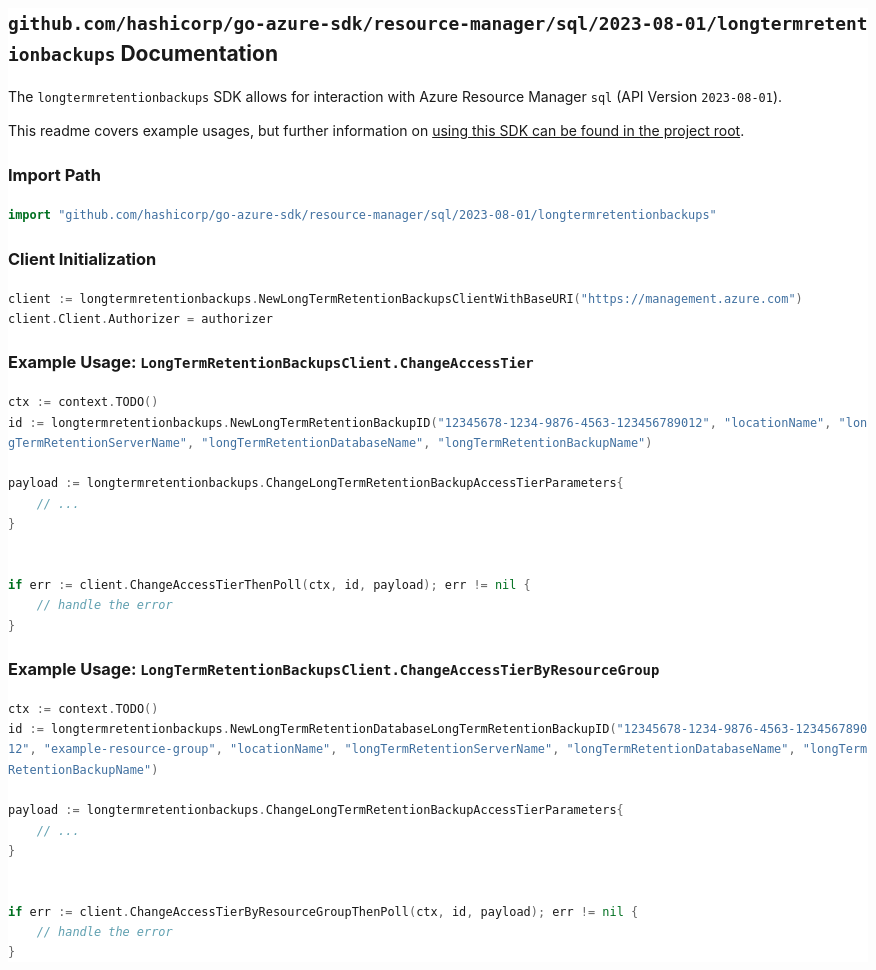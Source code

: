 
## `github.com/hashicorp/go-azure-sdk/resource-manager/sql/2023-08-01/longtermretentionbackups` Documentation

The `longtermretentionbackups` SDK allows for interaction with Azure Resource Manager `sql` (API Version `2023-08-01`).

This readme covers example usages, but further information on [using this SDK can be found in the project root](https://github.com/hashicorp/go-azure-sdk/tree/main/docs).

### Import Path

```go
import "github.com/hashicorp/go-azure-sdk/resource-manager/sql/2023-08-01/longtermretentionbackups"
```


### Client Initialization

```go
client := longtermretentionbackups.NewLongTermRetentionBackupsClientWithBaseURI("https://management.azure.com")
client.Client.Authorizer = authorizer
```


### Example Usage: `LongTermRetentionBackupsClient.ChangeAccessTier`

```go
ctx := context.TODO()
id := longtermretentionbackups.NewLongTermRetentionBackupID("12345678-1234-9876-4563-123456789012", "locationName", "longTermRetentionServerName", "longTermRetentionDatabaseName", "longTermRetentionBackupName")

payload := longtermretentionbackups.ChangeLongTermRetentionBackupAccessTierParameters{
	// ...
}


if err := client.ChangeAccessTierThenPoll(ctx, id, payload); err != nil {
	// handle the error
}
```


### Example Usage: `LongTermRetentionBackupsClient.ChangeAccessTierByResourceGroup`

```go
ctx := context.TODO()
id := longtermretentionbackups.NewLongTermRetentionDatabaseLongTermRetentionBackupID("12345678-1234-9876-4563-123456789012", "example-resource-group", "locationName", "longTermRetentionServerName", "longTermRetentionDatabaseName", "longTermRetentionBackupName")

payload := longtermretentionbackups.ChangeLongTermRetentionBackupAccessTierParameters{
	// ...
}


if err := client.ChangeAccessTierByResourceGroupThenPoll(ctx, id, payload); err != nil {
	// handle the error
}
```
